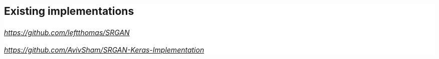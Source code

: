 ## Existing implementations

*https://github.com/leftthomas/SRGAN*

*https://github.com/AvivSham/SRGAN-Keras-Implementation*


[^1]: https://arxiv.org/abs/1609.04802
[^2]: https://arxiv.org/abs/1811.09393
[^3]: https://www.image-net.org/
[^4]: https://arxiv.org/abs/1707.02921
[^5]: https://arxiv.org/abs/1808.08718
[^6]: https://arxiv.org/abs/1501.00092
[^7]: https://arxiv.org/abs/1809.00219
[^8]: https://en.wikipedia.org/wiki/Peak_signal-to-noise_ratio
[^9]: *Image Quality Assessment: From Error Visibility to Structural Similarity by Zhou et.al.* : https://ece.uwaterloo.ca/~z70wang/publications/ssim.pdf
[^10]: *Perceptual Losses for Real-Time Style Transfer and Super-Resolution*: https://arxiv.org/abs/1603.08155
[^11]: *Super-Resolution with Deep Convolutional Sufficient Statistics*: https://arxiv.org/abs/1511.05666
[^12]: *Image Quality Assessment: From Error Visibility to Structural Similarity*: https://www.cns.nyu.edu/pub/lcv/wang03-preprint.pdf
[^13]: https://venturebeat.com/2020/11/03/researchers-show-that-computer-vision-algorithms-pretrained-on-imagenet-exhibit-multiple-distressing-biases/#:~:text=Previous%20research%20has%20shown%20that,category%20shows%20mostly%20white%20people.&text=And%20iGPT%20displayed%20a%20bias,and%20overweight%20people%20with%20unpleasantness.
[^14]: https://www.usenix.org/conference/usenixsecurity20/presentation/quiring
[^15]: https://www.benzevgreen.com/wp-content/uploads/2019/11/19-ai4sg.pdf
[^16]: https://www.theverge.com/21298762/face-depixelizer-ai-machine-learning-tool-pulse-stylegan-obama-bias
